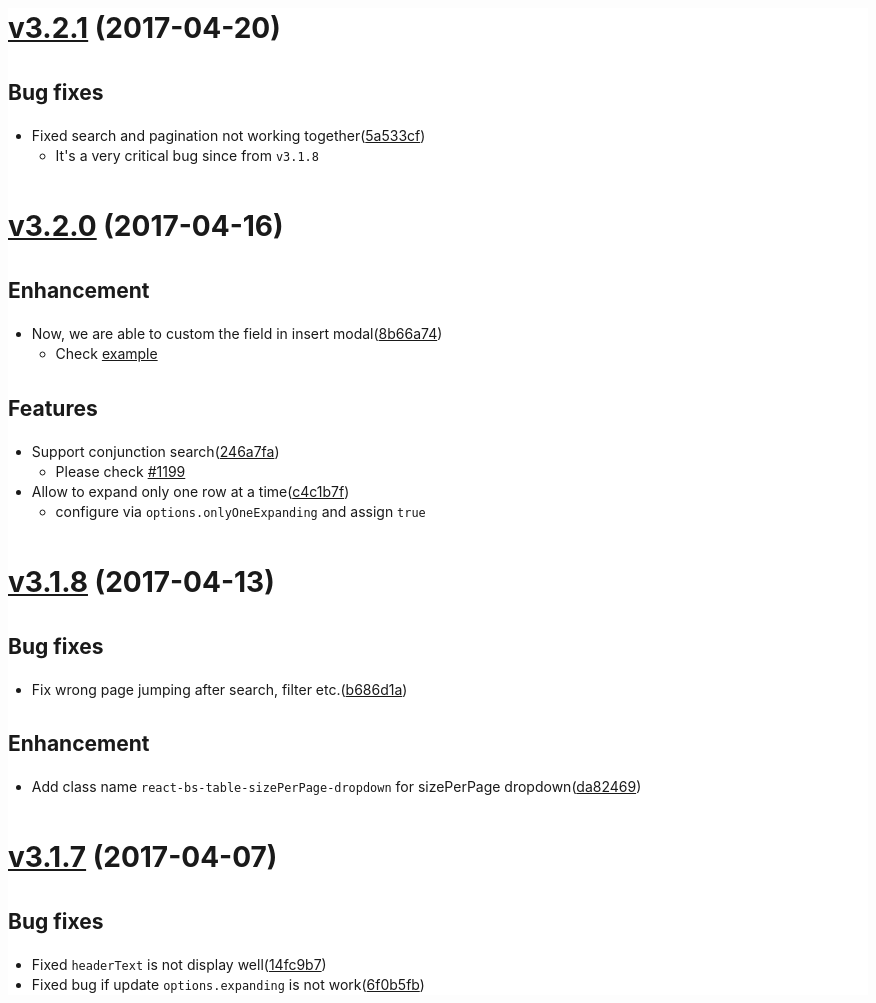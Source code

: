 <a name="v3.2.1"></a>
# [v3.2.1](https://github.com/AllenFang/react-bootstrap-table/compare/v3.2.0...v3.2.1) (2017-04-20)
## Bug fixes
* Fixed search and pagination not working together([5a533cf](https://github.com/AllenFang/react-bootstrap-table/commit/5a533cfb6512c1200d66a962323b00d5316f2e12))
	* It's a very critical bug since from `v3.1.8`

<a name="v3.2.0"></a>
# [v3.2.0](https://github.com/AllenFang/react-bootstrap-table/compare/v3.1.8...v3.2.0) (2017-04-16)
## Enhancement
* Now, we are able to custom the field in insert modal([8b66a74](https://github.com/AllenFang/react-bootstrap-table/commit/8b66a74178ebffdb8bad43bcbbf1381887ac7835))
	* Check [example](https://github.com/AllenFang/react-bootstrap-table/blob/master/examples/js/custom/insert-modal/custom-insert-modal-field.js)

## Features
* Support conjunction search([246a7fa](https://github.com/AllenFang/react-bootstrap-table/commit/246a7fa721e0dd3846d1c1dcb48db2c114d261cb))
	* Please check [#1199](https://github.com/AllenFang/react-bootstrap-table/issues/1199)
* Allow to expand only one row at a time([c4c1b7f](https://github.com/AllenFang/react-bootstrap-table/commit/c4c1b7f377bbe3956b867d0afadf98e0e8c46cb6))
	* configure via `options.onlyOneExpanding` and assign `true`

<a name="v3.1.8"></a>
# [v3.1.8](https://github.com/AllenFang/react-bootstrap-table/compare/v3.1.7...v3.1.8) (2017-04-13)
## Bug fixes
* Fix wrong page jumping after search, filter etc.([b686d1a](https://github.com/AllenFang/react-bootstrap-table/commit/b686d1a44b95878cbd0bdc91a7a8b20ce7fb8671))

## Enhancement
* Add class name `react-bs-table-sizePerPage-dropdown` for sizePerPage dropdown([da82469](https://github.com/AllenFang/react-bootstrap-table/commit/da82469431fdec4efb466b8d08a106b1448d7b44))

<a name="v3.1.7"></a>
# [v3.1.7](https://github.com/AllenFang/react-bootstrap-table/compare/v3.1.6...v3.1.7) (2017-04-07)
## Bug fixes
* Fixed `headerText` is not display well([14fc9b7](https://github.com/AllenFang/react-bootstrap-table/commit/14fc9b7773282f7533ffc0eed64f4e48d77e09a8))
* Fixed bug if update `options.expanding` is not work([6f0b5fb](https://github.com/AllenFang/react-bootstrap-table/commit/6f0b5fbe81935b2f4dcf8c709f2f32730a934241))
